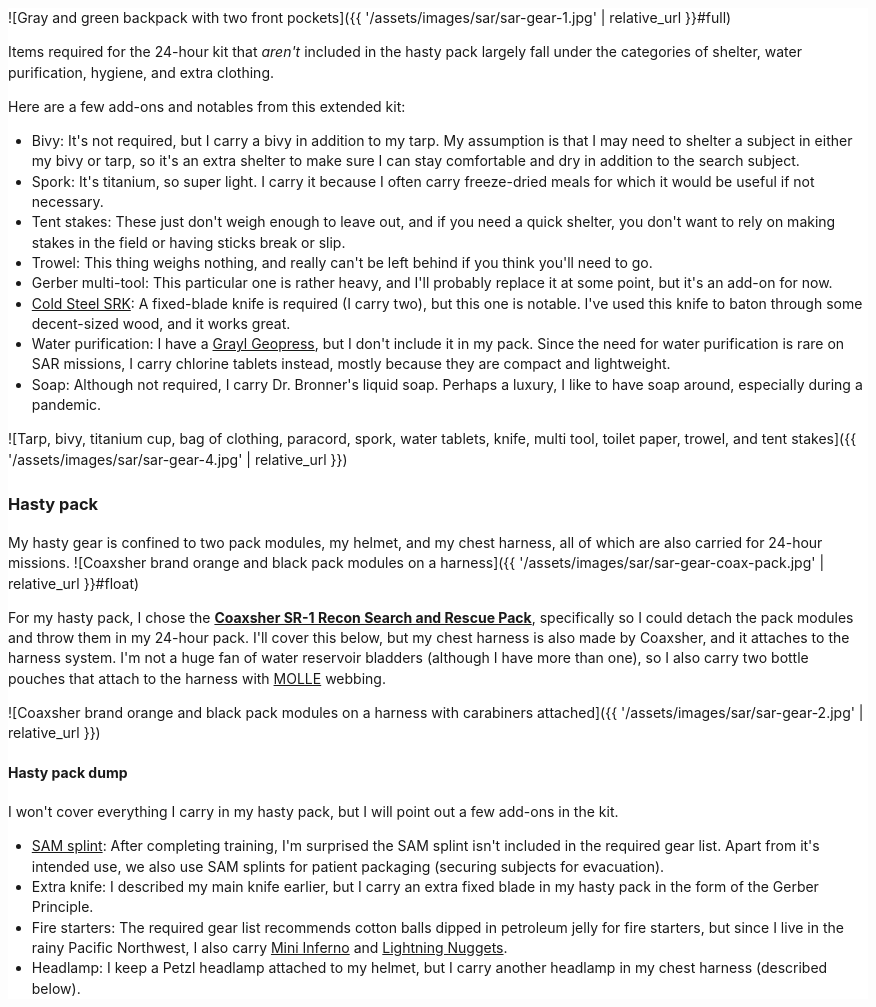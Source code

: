 ![Gray and green backpack with two front pockets]({{ '/assets/images/sar/sar-gear-1.jpg' | relative_url }}#full)

Items required for the 24-hour kit that _aren't_ included in the hasty pack largely fall under the categories of shelter, water purification, hygiene, and extra clothing.

Here are a few add-ons and notables from this extended kit:

- Bivy: It's not required, but I carry a bivy in addition to my tarp. My assumption is that I may need to shelter a subject in either my bivy or tarp, so it's an extra shelter to make sure I can stay comfortable and dry in addition to the search subject.
- Spork: It's titanium, so super light. I carry it because I often carry freeze-dried meals for which it would be useful if not necessary.
- Tent stakes: These just don't weigh enough to leave out, and if you need a quick shelter, you don't want to rely on making stakes in the field or having sticks break or slip.
- Trowel: This thing weighs nothing, and really can't be left behind if you think you'll need to go.
- Gerber multi-tool: This particular one is rather heavy, and I'll probably replace it at some point, but it's an add-on for now.
- [Cold Steel SRK](https://www.coldsteel.com/srk-sk-5/): A fixed-blade knife is required (I carry two), but this one is notable. I've used this knife to baton through some decent-sized wood, and it works great.
- Water purification: I have a [Grayl Geopress](https://grayl.com/collections/grayl-water-purifiers/products/geopress-purifier-camo-black), but I don't include it in my pack. Since the need for water purification is rare on SAR missions, I carry chlorine tablets instead, mostly because they are compact and lightweight.
- Soap: Although not required, I carry Dr. Bronner's liquid soap. Perhaps a luxury, I like to have soap around, especially during a pandemic.

![Tarp, bivy, titanium cup, bag of clothing, paracord, spork, water tablets, knife, multi tool, toilet paper, trowel, and tent stakes]({{ '/assets/images/sar/sar-gear-4.jpg' | relative_url }})

### Hasty pack

My hasty gear is confined to two pack modules, my helmet, and my chest harness, all of which are also carried for 24-hour missions. ![Coaxsher brand orange and black pack modules on a harness]({{ '/assets/images/sar/sar-gear-coax-pack.jpg' | relative_url }}#float)

For my hasty pack, I chose the **[Coaxsher SR-1 Recon Search and Rescue Pack](https://www.coaxsher.com/Search-and-Rescue-Pack-p/sr102.htm)**, specifically so I could detach the pack modules and throw them in my 24-hour pack. I'll cover this below, but my chest harness is also made by Coaxsher, and it attaches to the harness system. I'm not a huge fan of water reservoir bladders (although I have more than one), so I also carry two bottle pouches that attach to the harness with [MOLLE](https://en.wikipedia.org/wiki/MOLLE) webbing.

![Coaxsher brand orange and black pack modules on a harness with carabiners attached]({{ '/assets/images/sar/sar-gear-2.jpg' | relative_url }})

#### Hasty pack dump

I won't cover everything I carry in my hasty pack, but I will point out a few add-ons in the kit.

- [SAM splint](https://www.sammedical.com/products/sam-splint?variant=32444250292333): After completing training, I'm surprised the SAM splint isn't included in the required gear list. Apart from it's intended use, we also use SAM splints for patient packaging (securing subjects for evacuation).
- Extra knife: I described my main knife earlier, but I carry an extra fixed blade in my hasty pack in the form of the Gerber Principle.
- Fire starters: The required gear list recommends cotton balls dipped in petroleum jelly for fire starters, but since I live in the rainy Pacific Northwest, I also carry [Mini Inferno](https://www.selfrelianceoutfitters.com/products/mini-inferno) and [Lightning Nuggets](https://www.rei.com/product/619851/lightning-nugget-firestarters).
- Headlamp: I keep a Petzl headlamp attached to my helmet, but I carry another headlamp in my chest harness (described below).
